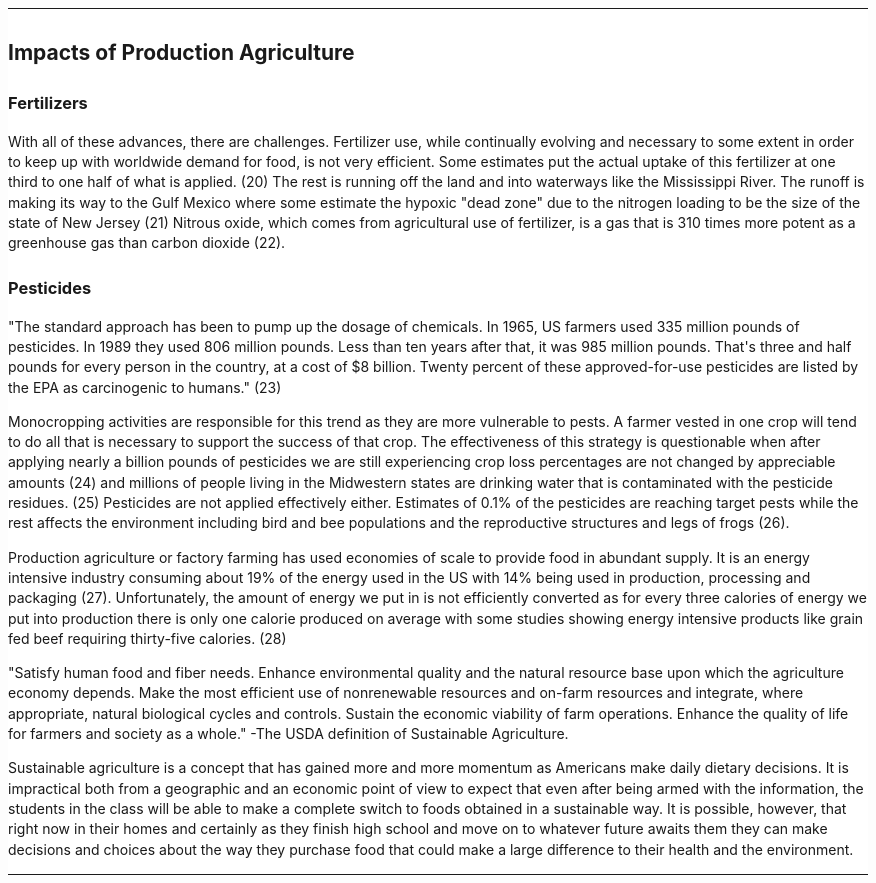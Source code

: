 <hr/>
<h2>
Impacts of Production Agriculture
</h2>
<h3>
Fertilizers
</h3>
<p>
With all of these advances, there are challenges. Fertilizer use, while continually evolving and necessary to some extent in order to keep up with worldwide demand for food, is not very efficient. Some estimates put the actual uptake of this fertilizer at one third to one half of what is applied. (20) The rest is running off the land and into waterways like the Mississippi River. The runoff is making its way to the Gulf Mexico where some estimate the hypoxic "dead zone" due to the nitrogen loading to be the size of the state of New Jersey (21) Nitrous oxide, which comes from agricultural use of fertilizer, is a gas that is 310 times more potent as a greenhouse gas than carbon dioxide (22).
</p>
<h3>
Pesticides
</h3>
<p>
"The standard approach has been to pump up the dosage of chemicals. In 1965, US farmers used 335 million pounds of pesticides. In 1989 they used 806 million pounds. Less than ten years after that, it was 985 million pounds. That's three and half pounds for every person in the country, at a cost of $8 billion. Twenty percent of these approved-for-use pesticides are listed by the EPA as carcinogenic to humans." (23)
</p>
<p>
Monocropping activities are responsible for this trend as they are more vulnerable to pests. A farmer vested in one crop will tend to do all that is necessary to support the success of that crop. The effectiveness of this strategy is questionable when after applying nearly a billion pounds of pesticides we are still experiencing crop loss percentages are not changed by appreciable amounts (24) and millions of people living in the Midwestern states are drinking water that is contaminated with the pesticide residues. (25) Pesticides are not applied effectively either. Estimates of 0.1% of the pesticides are reaching target pests while the rest affects the environment including bird and bee populations and the reproductive structures and legs of frogs (26).
</p>
<p>
Production agriculture or factory farming has used economies of scale to provide food in abundant supply. It is an energy intensive industry consuming about 19% of the energy used in the US with 14% being used in production, processing and packaging (27). Unfortunately, the amount of energy we put in is not efficiently converted as for every three calories of energy we put into production there is only one calorie produced on average with some studies showing energy intensive products like grain fed beef requiring thirty-five calories. (28)
</p>
<p>
"Satisfy human food and fiber needs. Enhance environmental quality and the natural resource base upon which the agriculture economy depends. Make the most efficient use of nonrenewable resources and on-farm resources and integrate, where appropriate, natural biological cycles and controls. Sustain the economic viability of farm operations. Enhance the quality of life for farmers and society as a whole." -The USDA definition of Sustainable Agriculture.
</p>
<p>
Sustainable agriculture is a concept that has gained more and more momentum as Americans make daily dietary decisions. It is impractical both from a geographic and an economic point of view to expect that even after being armed with the information, the students in the class will be able to make a complete switch to foods obtained in a sustainable way. It is possible, however, that right now in their homes and certainly as they finish high school and move on to whatever future awaits them they can make decisions and choices about the way they purchase food that could make a large difference to their health and the environment.
<b>
</b>
</p>
<hr/>
<h2>